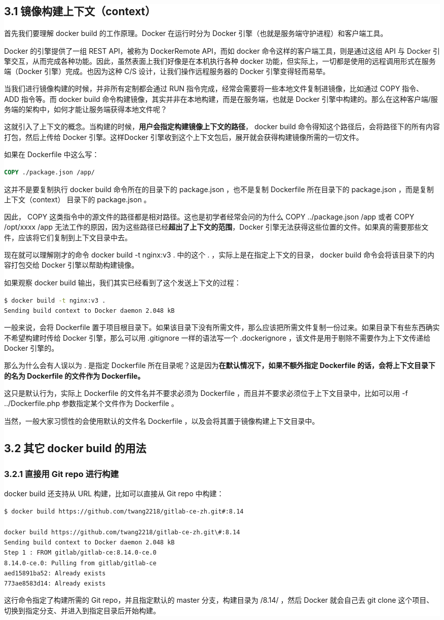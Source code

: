 ## 3.1 镜像构建上下文（context）
首先我们要理解 docker build 的工作原理。Docker 在运行时分为 Docker 引擎（也就是服务端守护进程）和客户端工具。

Docker 的引擎提供了一组 REST API，被称为 DockerRemote API，而如 docker 命令这样的客户端工具，则是通过这组 API 与 Docker 引擎交互，从而完成各种功能。因此，虽然表面上我们好像是在本机执行各种 docker 功能，但实际上，一切都是使用的远程调用形式在服务端（Docker 引擎）完成。也因为这种 C/S 设计，让我们操作远程服务器的 Docker 引擎变得轻而易举。

当我们进行镜像构建的时候，并非所有定制都会通过 RUN 指令完成，经常会需要将一些本地文件复制进镜像，比如通过 COPY 指令、 ADD 指令等。而 docker build 命令构建镜像，其实并非在本地构建，而是在服务端，也就是 Docker 引擎中构建的。那么在这种客户端/服务端的架构中，如何才能让服务端获得本地文件呢？

这就引入了上下文的概念。当构建的时候，**用户会指定构建镜像上下文的路径**， docker build 命令得知这个路径后，会将路径下的所有内容打包，然后上传给 Docker 引擎。这样Docker 引擎收到这个上下文包后，展开就会获得构建镜像所需的一切文件。

如果在 Dockerfile 中这么写：
```dockerfile
COPY ./package.json /app/
```
这并不是要复制执行 docker build 命令所在的目录下的 package.json ，也不是复制 Dockerfile 所在目录下的 package.json ，而是复制 上下文（context） 目录下的 package.json 。

因此， COPY 这类指令中的源文件的路径都是相对路径。这也是初学者经常会问的为什么 COPY ../package.json /app 或者 COPY /opt/xxxx /app 无法工作的原因，因为这些路径已经**超出了上下文的范围**，Docker 引擎无法获得这些位置的文件。如果真的需要那些文件，应该将它们复制到上下文目录中去。

现在就可以理解刚才的命令 docker build -t nginx:v3 . 中的这个 . ，实际上是在指定上下文的目录， docker build 命令会将该目录下的内容打包交给 Docker 引擎以帮助构建镜像。

如果观察 docker build 输出，我们其实已经看到了这个发送上下文的过程：
```sh
$ docker build -t nginx:v3 .
Sending build context to Docker daemon 2.048 kB
```

一般来说，会将 Dockerfile 置于项目根目录下。如果该目录下没有所需文件，那么应该把所需文件复制一份过来。如果目录下有些东西确实不希望构建时传给 Docker 引擎，那么可以用 .gitignore 一样的语法写一个 .dockerignore ，该文件是用于剔除不需要作为上下文传递给 Docker 引擎的。

那么为什么会有人误以为 . 是指定 Dockerfile 所在目录呢？这是因为**在默认情况下，如果不额外指定 Dockerfile 的话，会将上下文目录下的名为 Dockerfile 的文件作为 Dockerfile。**

这只是默认行为，实际上 Dockerfile 的文件名并不要求必须为 Dockerfile ，而且并不要求必须位于上下文目录中，比如可以用 -f ../Dockerfile.php 参数指定某个文件作为 Dockerfile 。

当然，一般大家习惯性的会使用默认的文件名 Dockerfile ，以及会将其置于镜像构建上下文目录中。

## 3.2 其它 docker build 的用法
### 3.2.1 直接用 Git repo 进行构建
docker build 还支持从 URL 构建，比如可以直接从 Git repo 中构建：

```sh
$ docker build https://github.com/twang2218/gitlab-ce-zh.git#:8.14

docker build https://github.com/twang2218/gitlab-ce-zh.git\#:8.14
Sending build context to Docker daemon 2.048 kB
Step 1 : FROM gitlab/gitlab-ce:8.14.0-ce.0
8.14.0-ce.0: Pulling from gitlab/gitlab-ce
aed15891ba52: Already exists
773ae8583d14: Already exists
```
这行命令指定了构建所需的 Git repo，并且指定默认的 master 分支，构建目录为 /8.14/ ，然后 Docker 就会自己去 git clone 这个项目、切换到指定分支、并进入到指定目录后开始构建。
